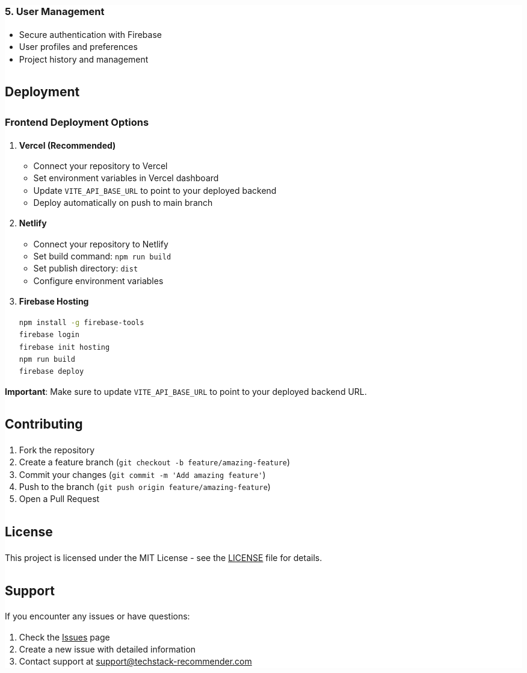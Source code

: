 ### 5. User Management
- Secure authentication with Firebase
- User profiles and preferences
- Project history and management

## Deployment

### Frontend Deployment Options

1. **Vercel (Recommended)**
   - Connect your repository to Vercel
   - Set environment variables in Vercel dashboard
   - Update `VITE_API_BASE_URL` to point to your deployed backend
   - Deploy automatically on push to main branch

2. **Netlify**
   - Connect your repository to Netlify
   - Set build command: `npm run build`
   - Set publish directory: `dist`
   - Configure environment variables

3. **Firebase Hosting**
   ```bash
   npm install -g firebase-tools
   firebase login
   firebase init hosting
   npm run build
   firebase deploy
   ```

**Important**: Make sure to update `VITE_API_BASE_URL` to point to your deployed backend URL.

## Contributing

1. Fork the repository
2. Create a feature branch (`git checkout -b feature/amazing-feature`)
3. Commit your changes (`git commit -m 'Add amazing feature'`)
4. Push to the branch (`git push origin feature/amazing-feature`)
5. Open a Pull Request

## License

This project is licensed under the MIT License - see the [LICENSE](LICENSE) file for details.

## Support

If you encounter any issues or have questions:

1. Check the [Issues](../../issues) page
2. Create a new issue with detailed information
3. Contact support at support@techstack-recommender.com
